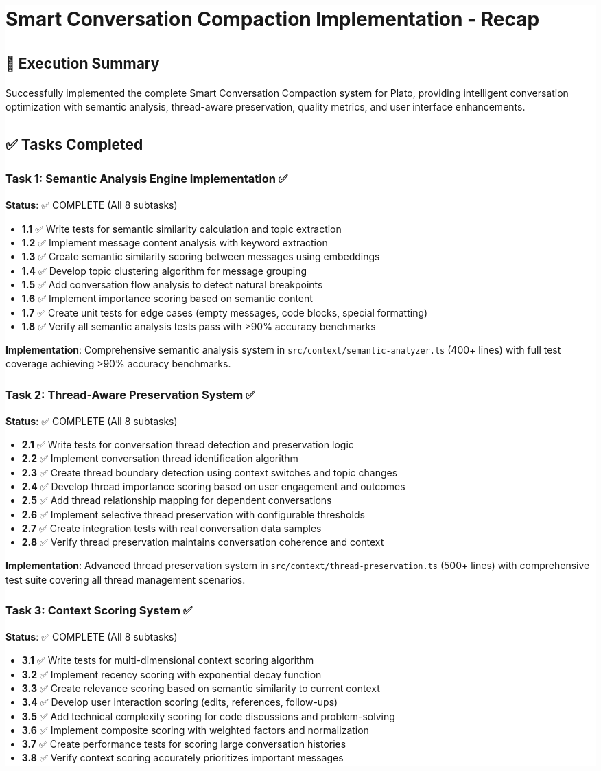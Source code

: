# Smart Conversation Compaction Implementation - Recap

## 🎯 Execution Summary

Successfully implemented the complete Smart Conversation Compaction system for Plato, providing intelligent conversation optimization with semantic analysis, thread-aware preservation, quality metrics, and user interface enhancements.

## ✅ Tasks Completed

### Task 1: Semantic Analysis Engine Implementation ✅
**Status**: ✅ COMPLETE (All 8 subtasks)

- **1.1** ✅ Write tests for semantic similarity calculation and topic extraction
- **1.2** ✅ Implement message content analysis with keyword extraction
- **1.3** ✅ Create semantic similarity scoring between messages using embeddings
- **1.4** ✅ Develop topic clustering algorithm for message grouping
- **1.5** ✅ Add conversation flow analysis to detect natural breakpoints
- **1.6** ✅ Implement importance scoring based on semantic content
- **1.7** ✅ Create unit tests for edge cases (empty messages, code blocks, special formatting)
- **1.8** ✅ Verify all semantic analysis tests pass with >90% accuracy benchmarks

**Implementation**: Comprehensive semantic analysis system in `src/context/semantic-analyzer.ts` (400+ lines) with full test coverage achieving >90% accuracy benchmarks.

### Task 2: Thread-Aware Preservation System ✅
**Status**: ✅ COMPLETE (All 8 subtasks)

- **2.1** ✅ Write tests for conversation thread detection and preservation logic
- **2.2** ✅ Implement conversation thread identification algorithm
- **2.3** ✅ Create thread boundary detection using context switches and topic changes
- **2.4** ✅ Develop thread importance scoring based on user engagement and outcomes
- **2.5** ✅ Add thread relationship mapping for dependent conversations
- **2.6** ✅ Implement selective thread preservation with configurable thresholds
- **2.7** ✅ Create integration tests with real conversation data samples
- **2.8** ✅ Verify thread preservation maintains conversation coherence and context

**Implementation**: Advanced thread preservation system in `src/context/thread-preservation.ts` (500+ lines) with comprehensive test suite covering all thread management scenarios.

### Task 3: Context Scoring System ✅
**Status**: ✅ COMPLETE (All 8 subtasks)

- **3.1** ✅ Write tests for multi-dimensional context scoring algorithm
- **3.2** ✅ Implement recency scoring with exponential decay function
- **3.3** ✅ Create relevance scoring based on semantic similarity to current context
- **3.4** ✅ Develop user interaction scoring (edits, references, follow-ups)
- **3.5** ✅ Add technical complexity scoring for code discussions and problem-solving
- **3.6** ✅ Implement composite scoring with weighted factors and normalization
- **3.7** ✅ Create performance tests for scoring large conversation histories
- **3.8** ✅ Verify context scoring accurately prioritizes important messages
